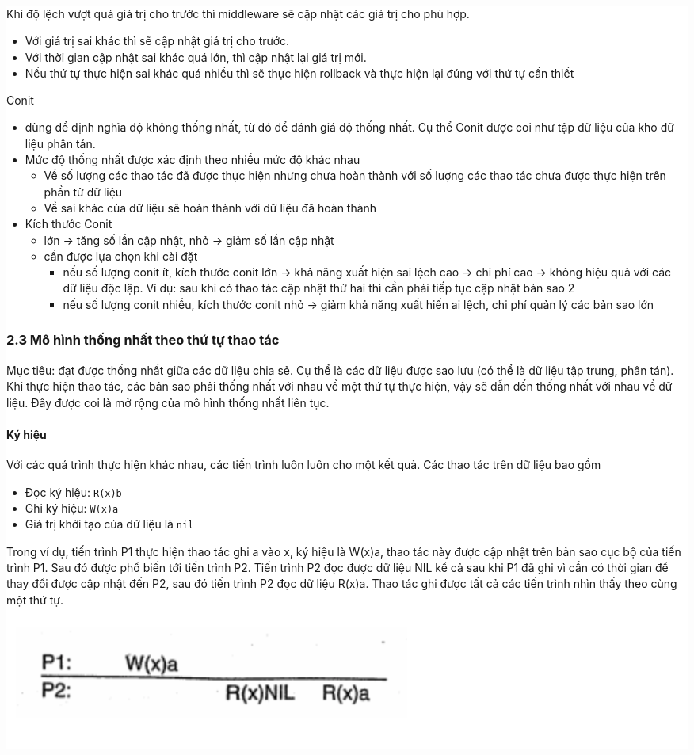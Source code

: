 Khi độ lệch vượt quá giá trị cho trước thì middleware sẽ cập nhật các giá trị cho phù hợp. 
- Với giá trị sai khác thì sẽ cập nhật giá trị cho trước. 
- Với thời gian cập nhật sai khác quá lớn, thì cập nhật lại giá trị mới. 
- Nếu thứ tự thực hiện sai khác quá nhiều thì sẽ thực hiện rollback và thực hiện lại đúng với thứ tự cần thiết

Conit
* dùng để định nghĩa độ không thống nhất, từ đó để đánh giá độ thống nhất. Cụ thể Conit được coi như tập dữ liệu của kho dữ liệu phân tán. 
* Mức độ thống nhất được xác định theo nhiều mức độ khác nhau
  - Về số lượng các thao tác đã được thực hiện nhưng chưa hoàn thành với số lượng các thao tác chưa được thực hiện trên phần tử dữ liệu
  - Về sai khác của dữ liệu sẽ hoàn thành với dữ liệu đã hoàn thành
* Kích thước Conit
  - lớn -> tăng số lần cập nhật, nhỏ -> giảm số lần cập nhật
  - cần được lựa chọn khi cài đặt
    - nếu số lượng conit ít, kích thước conit lớn -> khả năng xuất hiện sai lệch cao -> chi phí cao -> không hiệu quả với các dữ liệu độc lập. Ví dụ: sau khi có thao tác cập nhật thứ hai thì cần phải tiếp tục cập nhật bản sao 2
    - nếu số lượng conit nhiều, kích thước conit nhỏ -> giảm khả năng xuất hiến ai lệch, chi phí quản lý các bản sao lớn

### 2.3 Mô hình thống nhất theo thứ tự thao tác
Mục tiêu: đạt được thống nhất giữa các dữ liệu chia sẻ. Cụ thể là các dữ liệu được sao lưu (có thể là dữ liệu tập trung, phân tán). Khi thực hiện thao tác, các bản sao phải thống nhất với nhau về một thứ tự thực hiện, vậy sẽ dẫn đến thống nhất với nhau về dữ liệu. Đây được coi là mở rộng của mô hình thống nhất liên tục.

#### Ký hiệu

Với các quá trình thực hiện khác nhau, các tiến trình luôn luôn cho một kết quả. Các thao tác trên dữ liệu bao gồm
- Đọc ký hiệu: `R(x)b`
- Ghi ký hiệu: `W(x)a`
- Giá trị khởi tạo của dữ liệu là `nil`

Trong ví dụ, tiến trình P1 thực hiện thao tác ghi a vào x, ký hiệu là W(x)a, thao tác này được cập nhật trên bản sao cục bộ của tiến trình P1. Sau đó được phổ biến tới tiến trình P2. Tiến trình P2 đọc được dữ liệu NIL kể cả sau khi P1 đã ghi vì cần có thời gian để thay đổi được cập nhật đến P2, sau đó tiến trình P2 đọc dữ liệu R(x)a. Thao tác ghi được tất cả các tiến trình nhìn thấy theo cùng một thứ tự.

![symbol_ex_1](./images/_topic11/symbol_ex_1.png)
